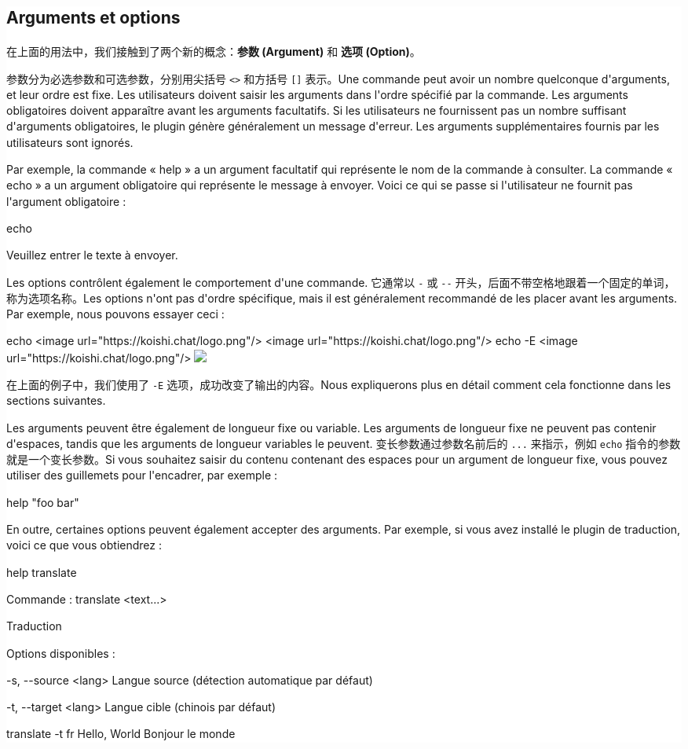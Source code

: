 ## Arguments et options

在上面的用法中，我们接触到了两个新的概念：**参数 (Argument)** 和 **选项 (Option)**。

参数分为必选参数和可选参数，分别用尖括号 `<>` 和方括号 `[]` 表示。Une commande peut avoir un nombre quelconque d'arguments, et leur ordre est fixe. Les utilisateurs doivent saisir les arguments dans l'ordre spécifié par la commande. Les arguments obligatoires doivent apparaître avant les arguments facultatifs. Si les utilisateurs ne fournissent pas un nombre suffisant d'arguments obligatoires, le plugin génère généralement un message d'erreur. Les arguments supplémentaires fournis par les utilisateurs sont ignorés.

Par exemple, la commande « help » a un argument facultatif qui représente le nom de la commande à consulter. La commande « echo » a un argument obligatoire qui représente le message à envoyer. Voici ce qui se passe si l'utilisateur ne fournit pas l'argument obligatoire :

<chat-panel>
<chat-message nickname="Alice">echo</chat-message>
<chat-message nickname="Koishi">
<p>Veuillez entrer le texte à envoyer.</p>
</chat-message>
</chat-panel>

Les options contrôlent également le comportement d'une commande. 它通常以 `-` 或 `--` 开头，后面不带空格地跟着一个固定的单词，称为选项名称。Les options n'ont pas d'ordre spécifique, mais il est généralement recommandé de les placer avant les arguments. Par exemple, nous pouvons essayer ceci :

<chat-panel>
<chat-message nickname="Alice">echo &lt;image url="https://koishi.chat/logo.png"/&gt;</chat-message>
<chat-message nickname="Koishi">&lt;image url="https://koishi.chat/logo.png"/&gt;</chat-message>
<chat-message nickname="Alice">echo -E &lt;image url="https://koishi.chat/logo.png"/&gt;</chat-message>
<chat-message nickname="Koishi">
<img src="https://koishi.chat/logo.png" width="100"/>
</chat-message>
</chat-panel>

在上面的例子中，我们使用了 `-E` 选项，成功改变了输出的内容。Nous expliquerons plus en détail comment cela fonctionne dans les sections suivantes.

Les arguments peuvent être également de longueur fixe ou variable. Les arguments de longueur fixe ne peuvent pas contenir d'espaces, tandis que les arguments de longueur variables le peuvent. 变长参数通过参数名前后的 `...` 来指示，例如 `echo` 指令的参数就是一个变长参数。Si vous souhaitez saisir du contenu contenant des espaces pour un argument de longueur fixe, vous pouvez utiliser des guillemets pour l'encadrer, par exemple :

<chat-panel>
<chat-message nickname="Alice">help "foo bar"</chat-message>
</chat-panel>

En outre, certaines options peuvent également accepter des arguments. Par exemple, si vous avez installé le plugin de traduction, voici ce que vous obtiendrez :

<chat-panel>
<chat-message nickname="Alice">help translate</chat-message>
<chat-message nickname="Koishi">
<p>Commande : translate &lt;text...></p>
<p>Traduction</p>
<p>Options disponibles :</p>
<p class="indent-1">-s, --source &lt;lang> Langue source (détection automatique par défaut)</p>
<p class="indent-1">-t, --target &lt;lang> Langue cible (chinois par défaut)</p>
</chat-message>
<chat-message nickname="Alice">translate -t fr Hello, World</chat-message>
<chat-message nickname="Koishi">Bonjour le monde</chat-message>
</chat-panel>
